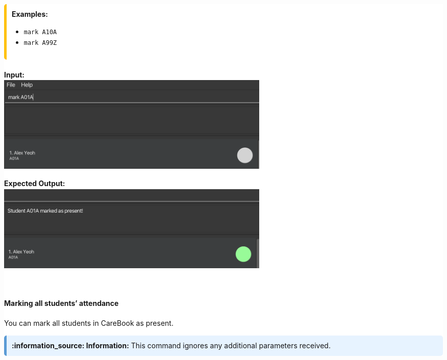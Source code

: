 <div style="padding: 10px; border-radius: 5px; border-left: 5px solid #ffc107; margin-bottom: 20px;">
  <strong>Examples:</strong>
  <ul>
    <li><code>mark A10A</code></li>
    <li><code>mark A99Z</code></li>
  </ul>
</div>

**Input:** <br>
<img src="images/markcommandinput.png" width="500">

**Expected Output:** <br>
<img src="images/markcommandoutput.png" width="500">

<p>&nbsp;</p>

#### Marking all students’ attendance
You can mark all students in CareBook as present.

<div style="background-color: #e7f3ff; padding: 10px; border-radius: 5px; border-left: 5px solid #5b9bd5; margin-bottom: 20px;">
    <strong>:information_source: Information:</strong> This command ignores any additional parameters received.
</div>

